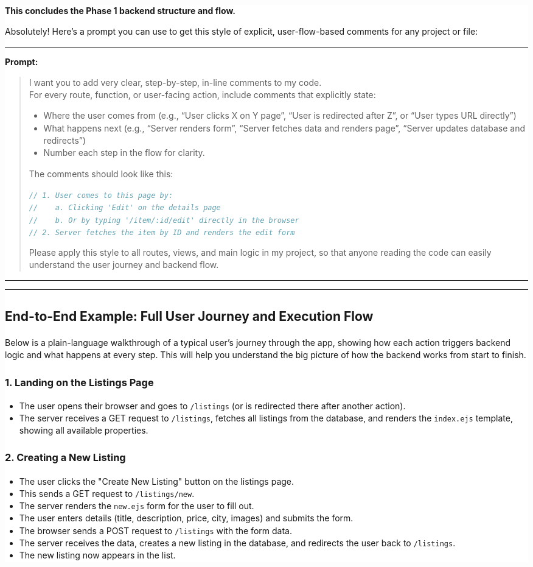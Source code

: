 
**This concludes the Phase 1 backend structure and flow.** 







Absolutely! Here’s a prompt you can use to get this style of explicit, user-flow-based comments for any project or file:

---

**Prompt:**

> I want you to add very clear, step-by-step, in-line comments to my code.  
> For every route, function, or user-facing action, include comments that explicitly state:
> - Where the user comes from (e.g., “User clicks X on Y page”, “User is redirected after Z”, or “User types URL directly”)
> - What happens next (e.g., “Server renders form”, “Server fetches data and renders page”, “Server updates database and redirects”)
> - Number each step in the flow for clarity.
>
> The comments should look like this:
> ```js
> // 1. User comes to this page by:
> //    a. Clicking 'Edit' on the details page
> //    b. Or by typing '/item/:id/edit' directly in the browser
> // 2. Server fetches the item by ID and renders the edit form
> ```
>
> Please apply this style to all routes, views, and main logic in my project, so that anyone reading the code can easily understand the user journey and backend flow.

---



---

## End-to-End Example: Full User Journey and Execution Flow

Below is a plain-language walkthrough of a typical user’s journey through the app, showing how each action triggers backend logic and what happens at every step. This will help you understand the big picture of how the backend works from start to finish.

### 1. Landing on the Listings Page
- The user opens their browser and goes to `/listings` (or is redirected there after another action).
- The server receives a GET request to `/listings`, fetches all listings from the database, and renders the `index.ejs` template, showing all available properties.

### 2. Creating a New Listing
- The user clicks the "Create New Listing" button on the listings page.
- This sends a GET request to `/listings/new`.
- The server renders the `new.ejs` form for the user to fill out.
- The user enters details (title, description, price, city, images) and submits the form.
- The browser sends a POST request to `/listings` with the form data.
- The server receives the data, creates a new listing in the database, and redirects the user back to `/listings`.
- The new listing now appears in the list.
